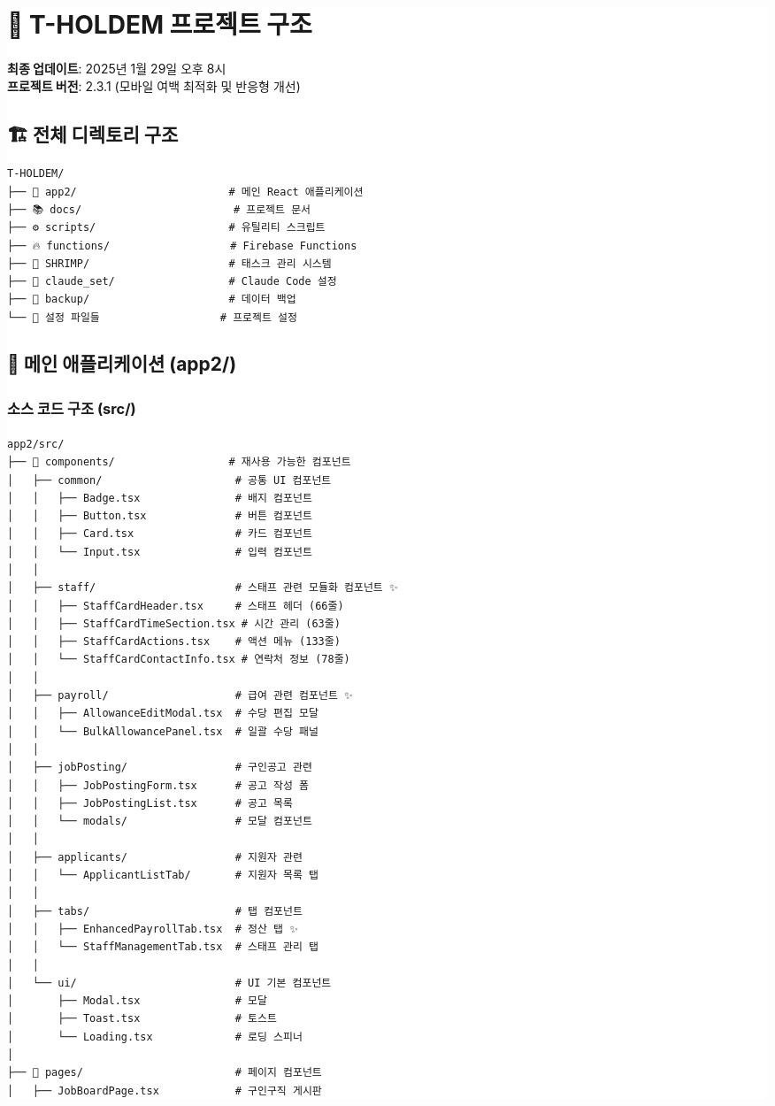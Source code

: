 # 📁 T-HOLDEM 프로젝트 구조

**최종 업데이트**: 2025년 1월 29일 오후 8시  
**프로젝트 버전**: 2.3.1 (모바일 여백 최적화 및 반응형 개선)

## 🏗️ 전체 디렉토리 구조

```
T-HOLDEM/
├── 📱 app2/                        # 메인 React 애플리케이션
├── 📚 docs/                        # 프로젝트 문서
├── ⚙️ scripts/                     # 유틸리티 스크립트
├── 🔥 functions/                   # Firebase Functions
├── 🦐 SHRIMP/                      # 태스크 관리 시스템
├── 🤖 claude_set/                  # Claude Code 설정
├── 💾 backup/                      # 데이터 백업
└── 📝 설정 파일들                   # 프로젝트 설정

```

## 📱 메인 애플리케이션 (app2/)

### 소스 코드 구조 (src/)

```
app2/src/
├── 🧩 components/                  # 재사용 가능한 컴포넌트
│   ├── common/                     # 공통 UI 컴포넌트
│   │   ├── Badge.tsx               # 배지 컴포넌트
│   │   ├── Button.tsx              # 버튼 컴포넌트
│   │   ├── Card.tsx                # 카드 컴포넌트
│   │   └── Input.tsx               # 입력 컴포넌트
│   │
│   ├── staff/                      # 스태프 관련 모듈화 컴포넌트 ✨
│   │   ├── StaffCardHeader.tsx     # 스태프 헤더 (66줄)
│   │   ├── StaffCardTimeSection.tsx # 시간 관리 (63줄)
│   │   ├── StaffCardActions.tsx    # 액션 메뉴 (133줄)
│   │   └── StaffCardContactInfo.tsx # 연락처 정보 (78줄)
│   │
│   ├── payroll/                    # 급여 관련 컴포넌트 ✨
│   │   ├── AllowanceEditModal.tsx  # 수당 편집 모달
│   │   └── BulkAllowancePanel.tsx  # 일괄 수당 패널
│   │
│   ├── jobPosting/                 # 구인공고 관련
│   │   ├── JobPostingForm.tsx      # 공고 작성 폼
│   │   ├── JobPostingList.tsx      # 공고 목록
│   │   └── modals/                 # 모달 컴포넌트
│   │
│   ├── applicants/                 # 지원자 관련
│   │   └── ApplicantListTab/       # 지원자 목록 탭
│   │
│   ├── tabs/                       # 탭 컴포넌트
│   │   ├── EnhancedPayrollTab.tsx  # 정산 탭 ✨
│   │   └── StaffManagementTab.tsx  # 스태프 관리 탭
│   │
│   └── ui/                         # UI 기본 컴포넌트
│       ├── Modal.tsx               # 모달
│       ├── Toast.tsx               # 토스트
│       └── Loading.tsx             # 로딩 스피너
│
├── 📄 pages/                        # 페이지 컴포넌트
│   ├── JobBoardPage.tsx            # 구인구직 게시판
```